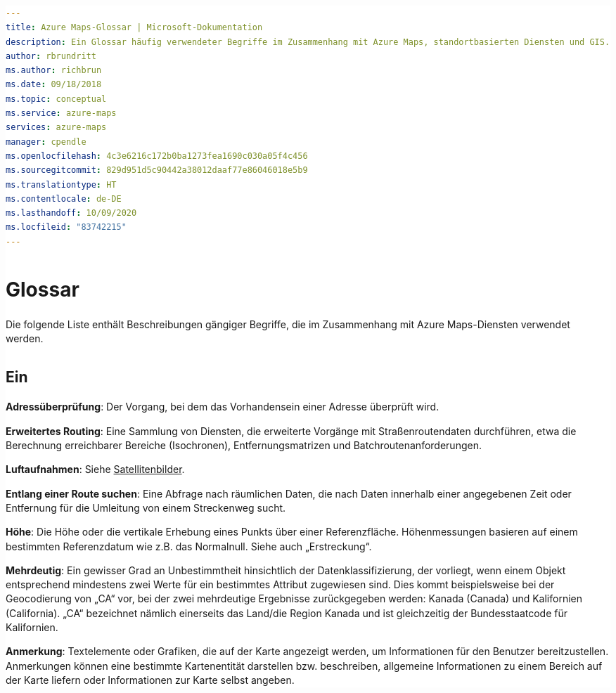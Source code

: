 ```yaml
---
title: Azure Maps-Glossar | Microsoft-Dokumentation
description: Ein Glossar häufig verwendeter Begriffe im Zusammenhang mit Azure Maps, standortbasierten Diensten und GIS.
author: rbrundritt
ms.author: richbrun
ms.date: 09/18/2018
ms.topic: conceptual
ms.service: azure-maps
services: azure-maps
manager: cpendle
ms.openlocfilehash: 4c3e6216c172b0ba1273fea1690c030a05f4c456
ms.sourcegitcommit: 829d951d5c90442a38012daaf77e86046018e5b9
ms.translationtype: HT
ms.contentlocale: de-DE
ms.lasthandoff: 10/09/2020
ms.locfileid: "83742215"
---
```

# <a name="glossary"></a>Glossar

Die folgende Liste enthält Beschreibungen gängiger Begriffe, die im Zusammenhang mit Azure Maps-Diensten verwendet werden.

## <a name="a"></a>Ein

<a name="address-validation"></a> **Adressüberprüfung**: Der Vorgang, bei dem das Vorhandensein einer Adresse überprüft wird.

<a name="advanced-routing"></a> **Erweitertes Routing**: Eine Sammlung von Diensten, die erweiterte Vorgänge mit Straßenroutendaten durchführen, etwa die Berechnung erreichbarer Bereiche (Isochronen), Entfernungsmatrizen und Batchroutenanforderungen.

<a name="aerial-imagery"></a> **Luftaufnahmen**: Siehe [Satellitenbilder](#satellite-imagery). 

<a name="along-a-route-search"></a> **Entlang einer Route suchen**: Eine Abfrage nach räumlichen Daten, die nach Daten innerhalb einer angegebenen Zeit oder Entfernung für die Umleitung von einem Streckenweg sucht.

<a name="altitude"></a> **Höhe**: Die Höhe oder die vertikale Erhebung eines Punkts über einer Referenzfläche. Höhenmessungen basieren auf einem bestimmten Referenzdatum wie z.B. das Normalnull. Siehe auch „Erstreckung“.

<a name="ambiguous"></a> **Mehrdeutig**: Ein gewisser Grad an Unbestimmtheit hinsichtlich der Datenklassifizierung, der vorliegt, wenn einem Objekt entsprechend mindestens zwei Werte für ein bestimmtes Attribut zugewiesen sind. Dies kommt beispielsweise bei der Geocodierung von „CA“ vor, bei der zwei mehrdeutige Ergebnisse zurückgegeben werden: Kanada (Canada) und Kalifornien (California). „CA“ bezeichnet nämlich einerseits das Land/die Region Kanada und ist gleichzeitig der Bundesstaatcode für Kalifornien. 

<a name="annotation"></a> **Anmerkung**: Textelemente oder Grafiken, die auf der Karte angezeigt werden, um Informationen für den Benutzer bereitzustellen. Anmerkungen können eine bestimmte Kartenentität darstellen bzw. beschreiben, allgemeine Informationen zu einem Bereich auf der Karte liefern oder Informationen zur Karte selbst angeben.
